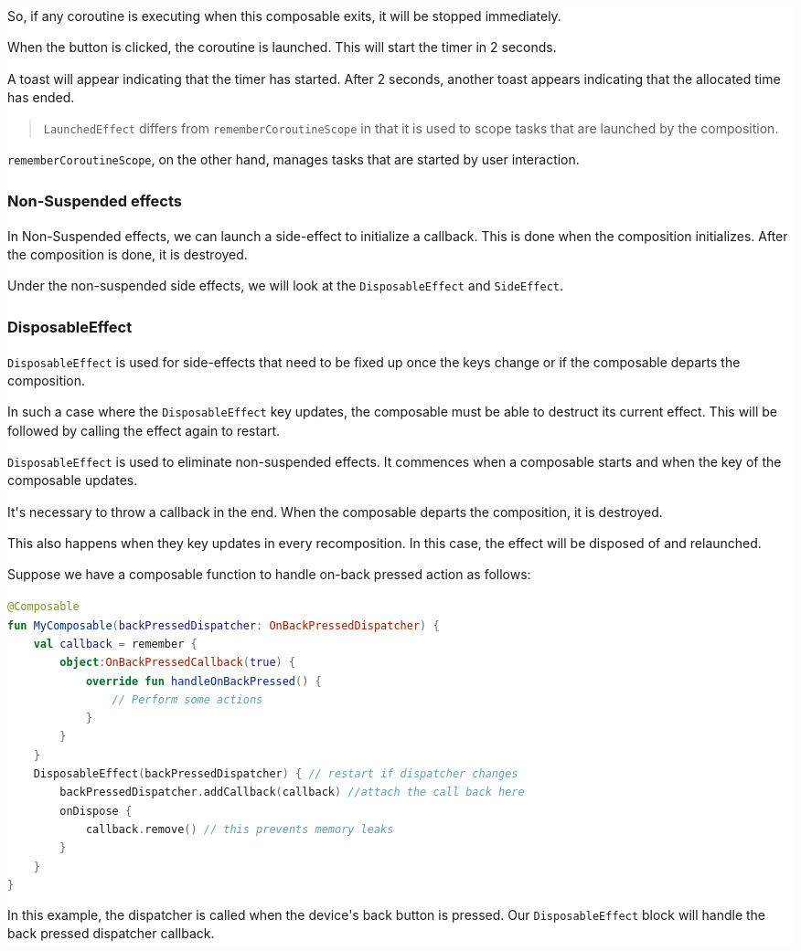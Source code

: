 So, if any coroutine is executing when this composable exits, it will be stopped immediately.

When the button is clicked, the coroutine is launched. This will start the timer in 2 seconds. 

A toast will appear indicating that the timer has started. After 2 seconds, another toast appears indicating that the allocated time has ended.

> `LaunchedEffect` differs from `rememberCoroutineScope` in that it is used to scope tasks that are launched by the composition. 

`rememberCoroutineScope`, on the other hand, manages tasks that are started by user interaction.

### Non-Suspended effects
In Non-Suspended effects, we can launch a side-effect to initialize a callback. This is done when the composition initializes. After the composition is done, it is destroyed.

Under the non-suspended side effects, we will look at the `DisposableEffect` and `SideEffect`.

### DisposableEffect
`DisposableEffect` is used for side-effects that need to be fixed up once the keys change or if the composable departs the composition. 

In such a case where the `DisposableEffect` key updates, the composable must be able to destruct its current effect. This will be followed by calling the effect again to restart.

`DisposableEffect` is used to eliminate non-suspended effects. It commences when a composable starts and when the key of the composable updates.

It's necessary to throw a callback in the end. When the composable departs the composition, it is destroyed. 

This also happens when they key updates in every recomposition. In this case, the effect will be disposed of and relaunched.

Suppose we have a composable function to handle on-back pressed action as follows:

```kotlin
@Composable
fun MyComposable(backPressedDispatcher: OnBackPressedDispatcher) {
    val callback = remember {
        object:OnBackPressedCallback(true) {
            override fun handleOnBackPressed() {
                // Perform some actions
            }
        }
    }
    DisposableEffect(backPressedDispatcher) { // restart if dispatcher changes
        backPressedDispatcher.addCallback(callback) //attach the call back here
        onDispose {
            callback.remove() // this prevents memory leaks
        }
    }
}
```

In this example, the dispatcher is called when the device's back button is pressed. Our `DisposableEffect` block will handle the back pressed dispatcher callback.

